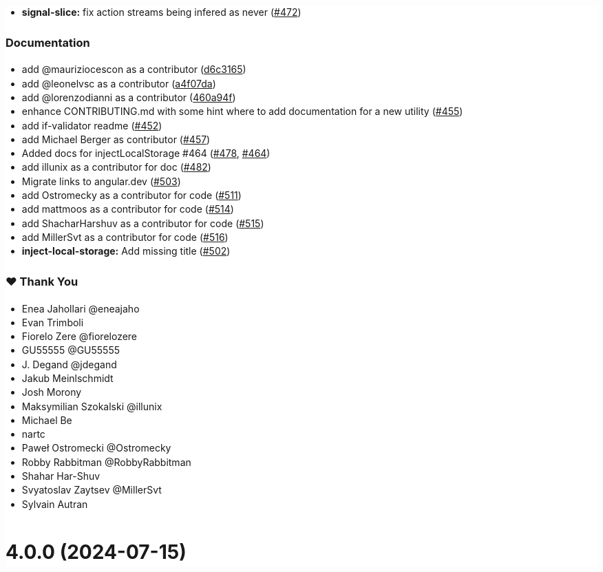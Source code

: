 - **signal-slice:** fix action streams being infered as never ([#472](https://github.com/ngxtension/ngxtension-platform/pull/472))

### Documentation

- add @mauriziocescon as a contributor ([d6c3165](https://github.com/ngxtension/ngxtension-platform/commit/d6c3165))
- add @leonelvsc as a contributor ([a4f07da](https://github.com/ngxtension/ngxtension-platform/commit/a4f07da))
- add @lorenzodianni  as a contributor ([460a94f](https://github.com/ngxtension/ngxtension-platform/commit/460a94f))
- enhance CONTRIBUTING.md with some hint where to add documentation for a new utility ([#455](https://github.com/ngxtension/ngxtension-platform/pull/455))
- add if-validator readme ([#452](https://github.com/ngxtension/ngxtension-platform/pull/452))
- add Michael Berger as contributor ([#457](https://github.com/ngxtension/ngxtension-platform/pull/457))
- Added docs for injectLocalStorage #464 ([#478](https://github.com/ngxtension/ngxtension-platform/pull/478), [#464](https://github.com/ngxtension/ngxtension-platform/issues/464))
- add illunix as a contributor for doc ([#482](https://github.com/ngxtension/ngxtension-platform/pull/482))
- Migrate links to angular.dev ([#503](https://github.com/ngxtension/ngxtension-platform/pull/503))
- add Ostromecky as a contributor for code ([#511](https://github.com/ngxtension/ngxtension-platform/pull/511))
- add mattmoos as a contributor for code ([#514](https://github.com/ngxtension/ngxtension-platform/pull/514))
- add ShacharHarshuv as a contributor for code ([#515](https://github.com/ngxtension/ngxtension-platform/pull/515))
- add MillerSvt as a contributor for code ([#516](https://github.com/ngxtension/ngxtension-platform/pull/516))
- **inject-local-storage:** Add missing title ([#502](https://github.com/ngxtension/ngxtension-platform/pull/502))

### ❤️  Thank You

- Enea Jahollari @eneajaho
- Evan Trimboli
- Fiorelo Zere @fiorelozere
- GU55555 @GU55555
- J. Degand @jdegand
- Jakub Meinlschmidt
- Josh Morony
- Maksymilian Szokalski @illunix
- Michael Be
- nartc
- Paweł Ostromecki @Ostromecky
- Robby Rabbitman @RobbyRabbitman
- Shahar Har-Shuv
- Svyatoslav Zaytsev @MillerSvt
- Sylvain Autran

# 4.0.0 (2024-07-15)
